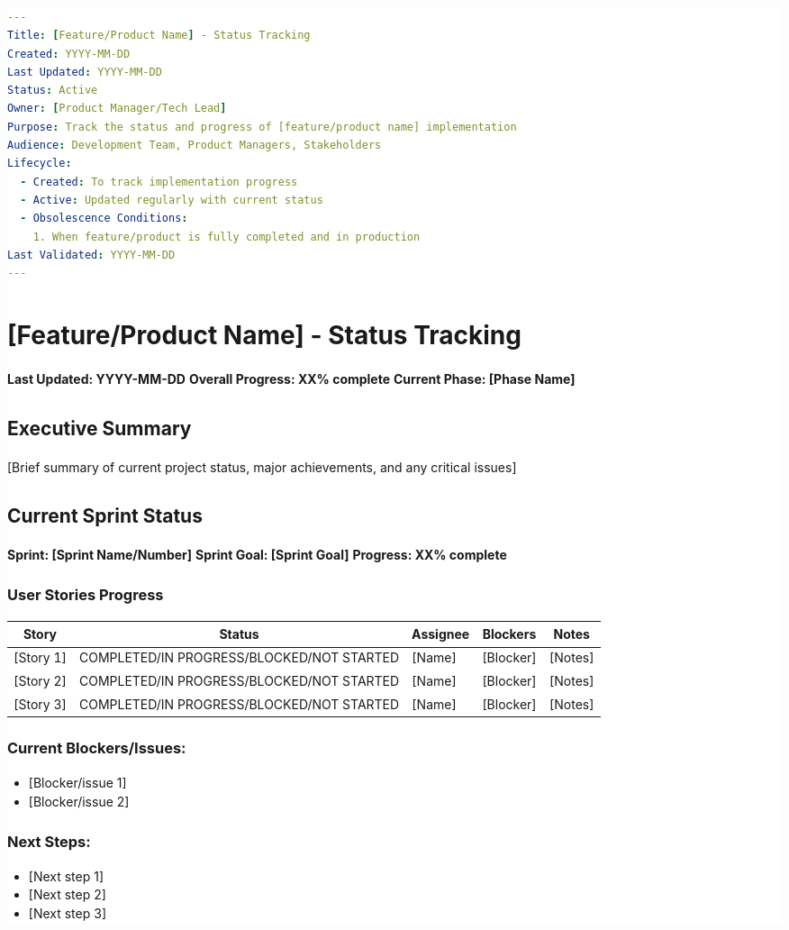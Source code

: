 ```yaml
---
Title: [Feature/Product Name] - Status Tracking
Created: YYYY-MM-DD
Last Updated: YYYY-MM-DD
Status: Active
Owner: [Product Manager/Tech Lead]
Purpose: Track the status and progress of [feature/product name] implementation
Audience: Development Team, Product Managers, Stakeholders
Lifecycle:
  - Created: To track implementation progress
  - Active: Updated regularly with current status
  - Obsolescence Conditions:
    1. When feature/product is fully completed and in production
Last Validated: YYYY-MM-DD
---
```


# [Feature/Product Name] - Status Tracking

**Last Updated: YYYY-MM-DD**
**Overall Progress: XX% complete**
**Current Phase: [Phase Name]**

## Executive Summary

[Brief summary of current project status, major achievements, and any critical issues]

## Current Sprint Status

**Sprint: [Sprint Name/Number]**
**Sprint Goal: [Sprint Goal]**
**Progress: XX% complete**

### User Stories Progress

| Story | Status | Assignee | Blockers | Notes |
|-------|--------|----------|----------|-------|
| [Story 1] | COMPLETED/IN PROGRESS/BLOCKED/NOT STARTED | [Name] | [Blocker] | [Notes] |
| [Story 2] | COMPLETED/IN PROGRESS/BLOCKED/NOT STARTED | [Name] | [Blocker] | [Notes] |
| [Story 3] | COMPLETED/IN PROGRESS/BLOCKED/NOT STARTED | [Name] | [Blocker] | [Notes] |

### Current Blockers/Issues:
- [Blocker/issue 1]
- [Blocker/issue 2]

### Next Steps:
- [Next step 1]
- [Next step 2]
- [Next step 3]
